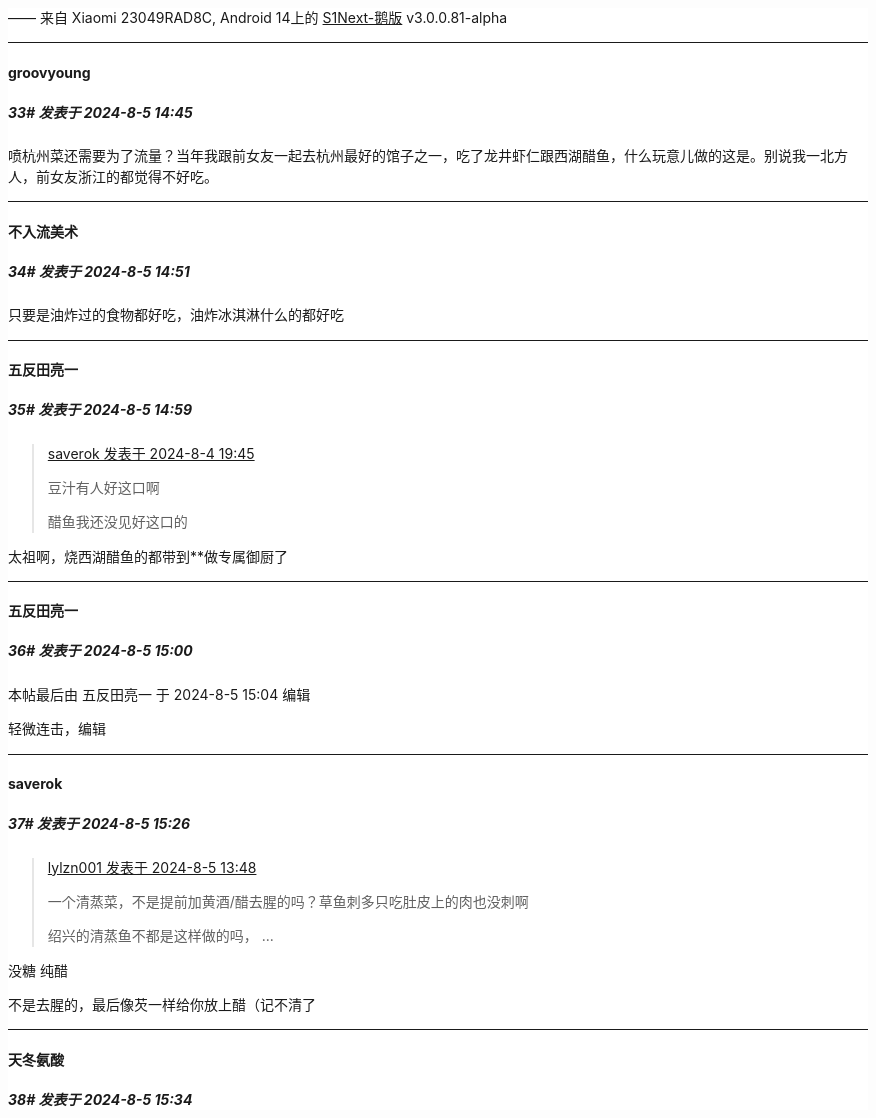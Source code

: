 —— 来自 Xiaomi 23049RAD8C, Android 14上的 [S1Next-鹅版](https://github.com/ykrank/S1-Next/releases) v3.0.0.81-alpha

*****

####  groovyoung  
##### 33#       发表于 2024-8-5 14:45

喷杭州菜还需要为了流量？当年我跟前女友一起去杭州最好的馆子之一，吃了龙井虾仁跟西湖醋鱼，什么玩意儿做的这是。别说我一北方人，前女友浙江的都觉得不好吃。

*****

####  不入流美术  
##### 34#       发表于 2024-8-5 14:51

只要是油炸过的食物都好吃，油炸冰淇淋什么的都好吃

*****

####  五反田亮一  
##### 35#       发表于 2024-8-5 14:59

<blockquote><a href="httphttps://bbs.saraba1st.com/2b/forum.php?mod=redirect&amp;goto=findpost&amp;pid=65794890&amp;ptid=2193919" target="_blank">saverok 发表于 2024-8-4 19:45</a>

豆汁有人好这口啊

醋鱼我还没见好这口的</blockquote>
太祖啊，烧西湖醋鱼的都带到**做专属御厨了

*****

####  五反田亮一  
##### 36#       发表于 2024-8-5 15:00

 本帖最后由 五反田亮一 于 2024-8-5 15:04 编辑 

轻微连击，编辑

*****

####  saverok  
##### 37#       发表于 2024-8-5 15:26

<blockquote><a href="httphttps://bbs.saraba1st.com/2b/forum.php?mod=redirect&amp;goto=findpost&amp;pid=65803026&amp;ptid=2193919" target="_blank">lylzn001 发表于 2024-8-5 13:48</a>

一个清蒸菜，不是提前加黄酒/醋去腥的吗？草鱼刺多只吃肚皮上的肉也没刺啊

绍兴的清蒸鱼不都是这样做的吗， ...</blockquote>
没糖 纯醋

不是去腥的，最后像芡一样给你放上醋（记不清了

*****

####  天冬氨酸  
##### 38#       发表于 2024-8-5 15:34
